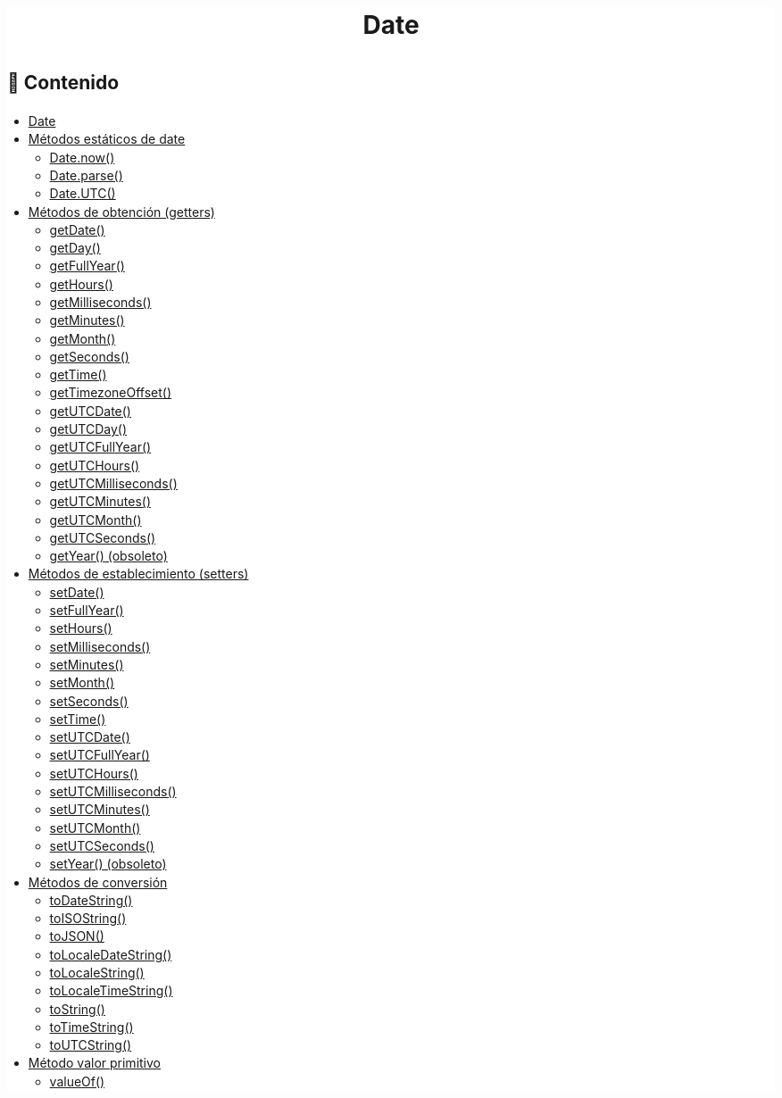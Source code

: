 <h1 align='center'>Date</h1>

<h2>📑 Contenido</h2>

- [Date](#date)
- [Métodos estáticos de date](#métodos-estáticos-de-date)
  - [Date.now()](#datenow)
  - [Date.parse()](#dateparse)
  - [Date.UTC()](#dateutc)
- [Métodos de obtención (getters)](#métodos-de-obtención-getters)
  - [getDate()](#getdate)
  - [getDay()](#getday)
  - [getFullYear()](#getfullyear)
  - [getHours()](#gethours)
  - [getMilliseconds()](#getmilliseconds)
  - [getMinutes()](#getminutes)
  - [getMonth()](#getmonth)
  - [getSeconds()](#getseconds)
  - [getTime()](#gettime)
  - [getTimezoneOffset()](#gettimezoneoffset)
  - [getUTCDate()](#getutcdate)
  - [getUTCDay()](#getutcday)
  - [getUTCFullYear()](#getutcfullyear)
  - [getUTCHours()](#getutchours)
  - [getUTCMilliseconds()](#getutcmilliseconds)
  - [getUTCMinutes()](#getutcminutes)
  - [getUTCMonth()](#getutcmonth)
  - [getUTCSeconds()](#getutcseconds)
  - [getYear() (obsoleto)](#getyear-obsoleto)
- [Métodos de establecimiento (setters)](#métodos-de-establecimiento-setters)
  - [setDate()](#setdate)
  - [setFullYear()](#setfullyear)
  - [setHours()](#sethours)
  - [setMilliseconds()](#setmilliseconds)
  - [setMinutes()](#setminutes)
  - [setMonth()](#setmonth)
  - [setSeconds()](#setseconds)
  - [setTime()](#settime)
  - [setUTCDate()](#setutcdate)
  - [setUTCFullYear()](#setutcfullyear)
  - [setUTCHours()](#setutchours)
  - [setUTCMilliseconds()](#setutcmilliseconds)
  - [setUTCMinutes()](#setutcminutes)
  - [setUTCMonth()](#setutcmonth)
  - [setUTCSeconds()](#setutcseconds)
  - [setYear() (obsoleto)](#setyear-obsoleto)
- [Métodos de conversión](#métodos-de-conversión)
  - [toDateString()](#todatestring)
  - [toISOString()](#toisostring)
  - [toJSON()](#tojson)
  - [toLocaleDateString()](#tolocaledatestring)
  - [toLocaleString()](#tolocalestring)
  - [toLocaleTimeString()](#tolocaletimestring)
  - [toString()](#tostring)
  - [toTimeString()](#totimestring)
  - [toUTCString()](#toutcstring)
- [Método valor primitivo](#método-valor-primitivo)
  - [valueOf()](#valueof)
